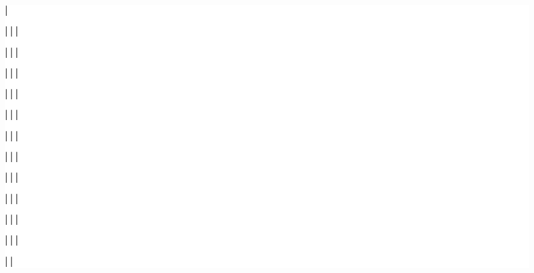 | <dl> <span data-ttu-id="30859-262"><dt></dt> <dt></dt></span><span class="sxs-lookup"><span data-stu-id="30859-262"><dt></dt> <dt></dt></span></span> </dl>                                                                                                                                                                          |                                                                                                                                                |
| <dl> <span data-ttu-id="30859-263"><dt></dt> <dt></dt></span><span class="sxs-lookup"><span data-stu-id="30859-263"><dt></dt> <dt></dt></span></span> </dl>                                                                                                                                                                          |                                                                                                                                                |
| <dl> <span data-ttu-id="30859-264"><dt></dt> <dt></dt></span><span class="sxs-lookup"><span data-stu-id="30859-264"><dt></dt> <dt></dt></span></span> </dl>                                                                                                                                                                          |                                                                                                                                                |
| <dl> <span data-ttu-id="30859-265"><dt></dt> <dt></dt></span><span class="sxs-lookup"><span data-stu-id="30859-265"><dt></dt> <dt></dt></span></span> </dl>                                                                                                                                                                          |                                                                                                                                                |
| <dl> <span data-ttu-id="30859-266"><dt></dt> <dt></dt></span><span class="sxs-lookup"><span data-stu-id="30859-266"><dt></dt> <dt></dt></span></span> </dl>                                                                                                                                                                          |                                                                                                                                                |
| <dl> <span data-ttu-id="30859-267"><dt></dt> <dt></dt></span><span class="sxs-lookup"><span data-stu-id="30859-267"><dt></dt> <dt></dt></span></span> </dl>                                                                                                                                                                          |                                                                                                                                                |
| <dl> <span data-ttu-id="30859-268"><dt></dt> <dt></dt></span><span class="sxs-lookup"><span data-stu-id="30859-268"><dt></dt> <dt></dt></span></span> </dl>                                                                                                                                                                          |                                                                                                                                                |
| <dl> <span data-ttu-id="30859-269"><dt></dt> <dt></dt></span><span class="sxs-lookup"><span data-stu-id="30859-269"><dt></dt> <dt></dt></span></span> </dl>                                                                                                                                                                          |                                                                                                                                                |
| <dl> <span data-ttu-id="30859-270"><dt></dt> <dt></dt></span><span class="sxs-lookup"><span data-stu-id="30859-270"><dt></dt> <dt></dt></span></span> </dl>                                                                                                                                                                          |                                                                                                                                                |
| <dl> <span data-ttu-id="30859-271"><dt></dt> <dt></dt></span><span class="sxs-lookup"><span data-stu-id="30859-271"><dt></dt> <dt></dt></span></span> </dl>                                                                                                                                                                          |                                                                                                                                                |
| <dl> <span data-ttu-id="30859-272"><dt></dt> <dt></dt></span><span class="sxs-lookup"><span data-stu-id="30859-272"><dt></dt> <dt></dt></span></span> </dl>                                                                                                                                                                          |                                                                                                                                                |
| <dl> <span data-ttu-id="30859-273"><dt></dt> <dt></dt></span><span class="sxs-lookup"><span data-stu-id="30859-273"><dt></dt> <dt></dt></span></span> </dl>                                                                                                                                                                          |                                                                                                                                                |